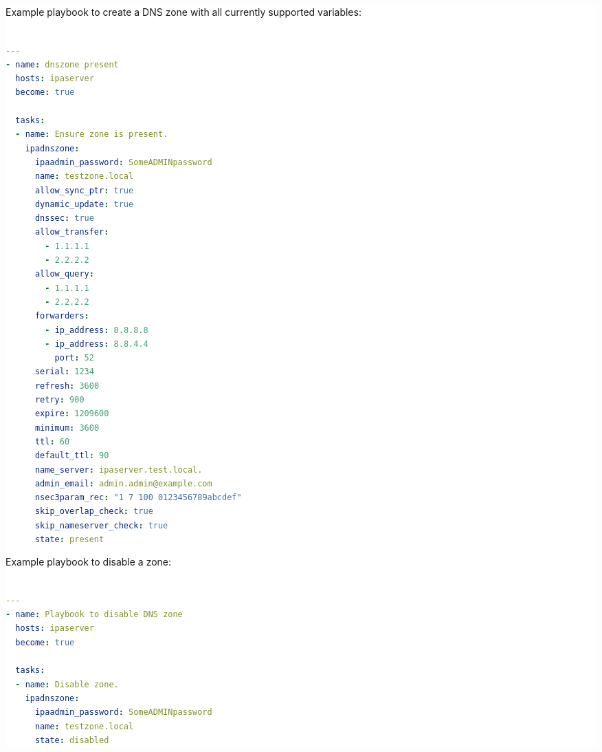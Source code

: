 Example playbook to create a DNS zone with all currently supported variables:
```yaml

---
- name: dnszone present
  hosts: ipaserver
  become: true

  tasks:
  - name: Ensure zone is present.
    ipadnszone:
      ipaadmin_password: SomeADMINpassword
      name: testzone.local
      allow_sync_ptr: true
      dynamic_update: true
      dnssec: true
      allow_transfer:
        - 1.1.1.1
        - 2.2.2.2
      allow_query:
        - 1.1.1.1
        - 2.2.2.2
      forwarders:
        - ip_address: 8.8.8.8
        - ip_address: 8.8.4.4
          port: 52
      serial: 1234
      refresh: 3600
      retry: 900
      expire: 1209600
      minimum: 3600
      ttl: 60
      default_ttl: 90
      name_server: ipaserver.test.local.
      admin_email: admin.admin@example.com
      nsec3param_rec: "1 7 100 0123456789abcdef"
      skip_overlap_check: true
      skip_nameserver_check: true
      state: present
```


Example playbook to disable a zone:

```yaml

---
- name: Playbook to disable DNS zone
  hosts: ipaserver
  become: true

  tasks:
  - name: Disable zone.
    ipadnszone:
      ipaadmin_password: SomeADMINpassword
      name: testzone.local
      state: disabled
```
